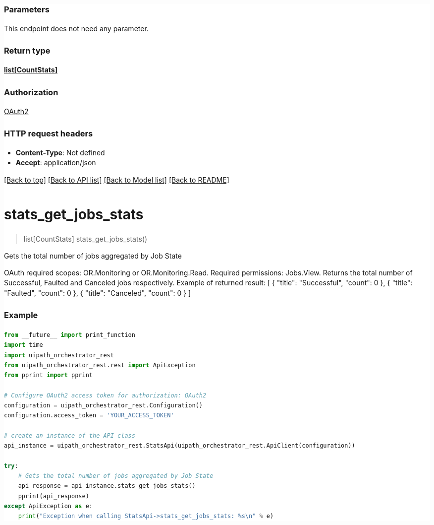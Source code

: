 ### Parameters
This endpoint does not need any parameter.

### Return type

[**list[CountStats]**](CountStats.md)

### Authorization

[OAuth2](../README.md#OAuth2)

### HTTP request headers

 - **Content-Type**: Not defined
 - **Accept**: application/json

[[Back to top]](#) [[Back to API list]](../README.md#documentation-for-api-endpoints) [[Back to Model list]](../README.md#documentation-for-models) [[Back to README]](../README.md)

# **stats_get_jobs_stats**
> list[CountStats] stats_get_jobs_stats()

Gets the total number of jobs aggregated by Job State

OAuth required scopes: OR.Monitoring or OR.Monitoring.Read.  Required permissions: Jobs.View.  Returns the total number of Successful, Faulted and Canceled jobs respectively.  Example of returned result:      [            {              \"title\": \"Successful\",              \"count\": 0            },            {              \"title\": \"Faulted\",              \"count\": 0            },            {              \"title\": \"Canceled\",              \"count\": 0            }      ]

### Example
```python
from __future__ import print_function
import time
import uipath_orchestrator_rest
from uipath_orchestrator_rest.rest import ApiException
from pprint import pprint

# Configure OAuth2 access token for authorization: OAuth2
configuration = uipath_orchestrator_rest.Configuration()
configuration.access_token = 'YOUR_ACCESS_TOKEN'

# create an instance of the API class
api_instance = uipath_orchestrator_rest.StatsApi(uipath_orchestrator_rest.ApiClient(configuration))

try:
    # Gets the total number of jobs aggregated by Job State
    api_response = api_instance.stats_get_jobs_stats()
    pprint(api_response)
except ApiException as e:
    print("Exception when calling StatsApi->stats_get_jobs_stats: %s\n" % e)
```
